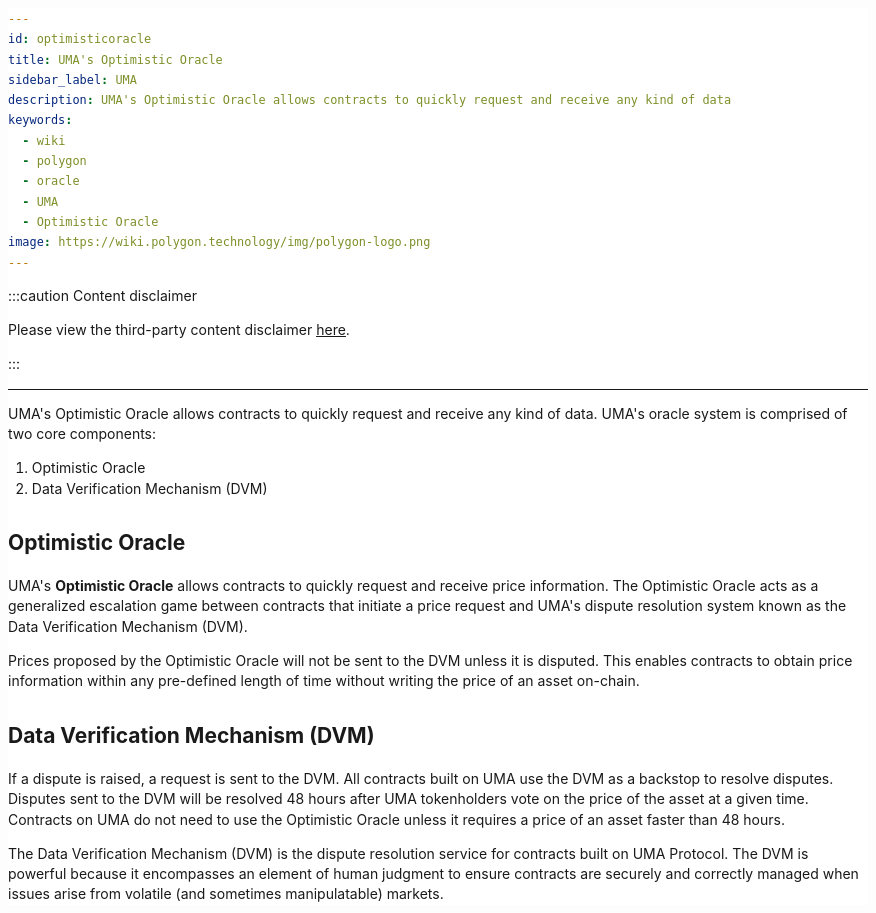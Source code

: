 ```yaml
---
id: optimisticoracle
title: UMA's Optimistic Oracle
sidebar_label: UMA
description: UMA's Optimistic Oracle allows contracts to quickly request and receive any kind of data
keywords:
  - wiki
  - polygon
  - oracle
  - UMA
  - Optimistic Oracle
image: https://wiki.polygon.technology/img/polygon-logo.png
---
```


:::caution Content disclaimer

Please view the third-party content disclaimer [<ins>here</ins>](https://github.com/0xPolygon/wiki/blob/master/CONTENT_DISCLAIMER.md).

:::

---

UMA's Optimistic Oracle allows contracts to quickly request and receive any kind of data. UMA's oracle system is comprised of two core components:

1. Optimistic Oracle
2. Data Verification Mechanism (DVM)

## Optimistic Oracle

UMA's **Optimistic Oracle** allows contracts to quickly request and receive price information. The Optimistic Oracle acts as a generalized escalation game between contracts that initiate a price request and UMA's dispute resolution system known as the Data Verification Mechanism (DVM).

Prices proposed by the Optimistic Oracle will not be sent to the DVM unless it is disputed. This enables contracts to obtain price information within any pre-defined length of time without writing the price of an asset on-chain.

## Data Verification Mechanism (DVM)

If a dispute is raised, a request is sent to the DVM. All contracts built on UMA use the DVM as a backstop to resolve disputes. Disputes sent to the DVM will be resolved 48 hours after UMA tokenholders vote on the price of the asset at a given time. Contracts on UMA do not need to use the Optimistic Oracle unless it requires a price of an asset faster than 48 hours.

The Data Verification Mechanism (DVM) is the dispute resolution service for contracts built on UMA Protocol. The DVM is powerful because it encompasses an element of human judgment to ensure contracts are securely and correctly managed when issues arise from volatile (and sometimes manipulatable) markets.
